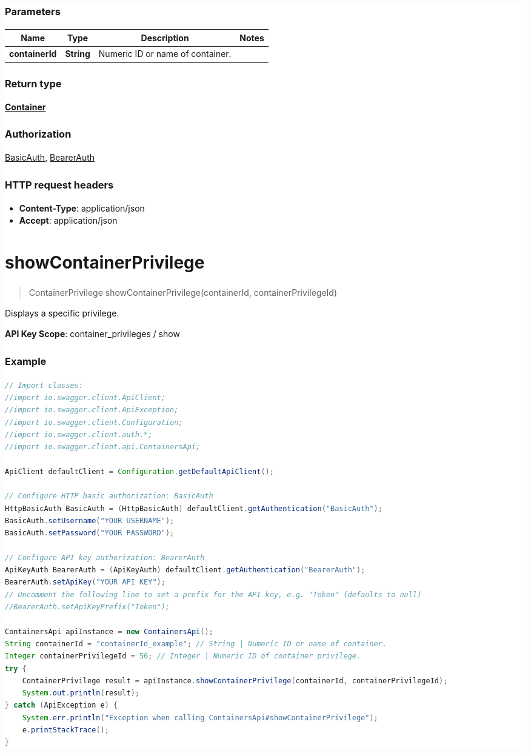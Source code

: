 ### Parameters

Name | Type | Description  | Notes
------------- | ------------- | ------------- | -------------
 **containerId** | **String**| Numeric ID or name of container. |

### Return type

[**Container**](Container.md)

### Authorization

[BasicAuth](../README.md#BasicAuth), [BearerAuth](../README.md#BearerAuth)

### HTTP request headers

 - **Content-Type**: application/json
 - **Accept**: application/json

<a name="showContainerPrivilege"></a>
# **showContainerPrivilege**
> ContainerPrivilege showContainerPrivilege(containerId, containerPrivilegeId)

Displays a specific privilege.

**API Key Scope**: container_privileges / show

### Example
```java
// Import classes:
//import io.swagger.client.ApiClient;
//import io.swagger.client.ApiException;
//import io.swagger.client.Configuration;
//import io.swagger.client.auth.*;
//import io.swagger.client.api.ContainersApi;

ApiClient defaultClient = Configuration.getDefaultApiClient();

// Configure HTTP basic authorization: BasicAuth
HttpBasicAuth BasicAuth = (HttpBasicAuth) defaultClient.getAuthentication("BasicAuth");
BasicAuth.setUsername("YOUR USERNAME");
BasicAuth.setPassword("YOUR PASSWORD");

// Configure API key authorization: BearerAuth
ApiKeyAuth BearerAuth = (ApiKeyAuth) defaultClient.getAuthentication("BearerAuth");
BearerAuth.setApiKey("YOUR API KEY");
// Uncomment the following line to set a prefix for the API key, e.g. "Token" (defaults to null)
//BearerAuth.setApiKeyPrefix("Token");

ContainersApi apiInstance = new ContainersApi();
String containerId = "containerId_example"; // String | Numeric ID or name of container.
Integer containerPrivilegeId = 56; // Integer | Numeric ID of container privilege.
try {
    ContainerPrivilege result = apiInstance.showContainerPrivilege(containerId, containerPrivilegeId);
    System.out.println(result);
} catch (ApiException e) {
    System.err.println("Exception when calling ContainersApi#showContainerPrivilege");
    e.printStackTrace();
}
```
